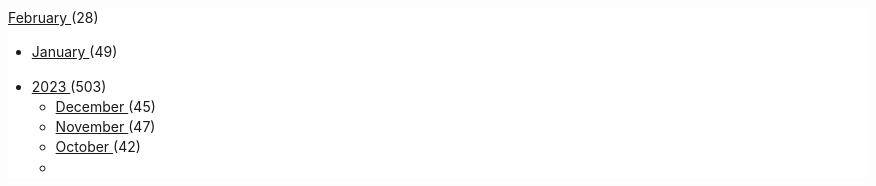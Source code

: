 <a href="https://tywkiwdbi.blogspot.com/2024/02/">
February
</a>
<span>(28)</span>
</li>
</ul>
<ul>
<li>

<a href="https://tywkiwdbi.blogspot.com/2024/01/">
January
</a>
<span>(49)</span>
</li>
</ul>
</li>
</ul>
<ul>
<li>

<a href="https://tywkiwdbi.blogspot.com/2023/">
2023
</a>
<span>(503)</span>
<ul>
<li>

<a href="https://tywkiwdbi.blogspot.com/2023/12/">
December
</a>
<span>(45)</span>
</li>
</ul>
<ul>
<li>

<a href="https://tywkiwdbi.blogspot.com/2023/11/">
November
</a>
<span>(47)</span>
</li>
</ul>
<ul>
<li>

<a href="https://tywkiwdbi.blogspot.com/2023/10/">
October
</a>
<span>(42)</span>
</li>
</ul>
<ul>
<li>
